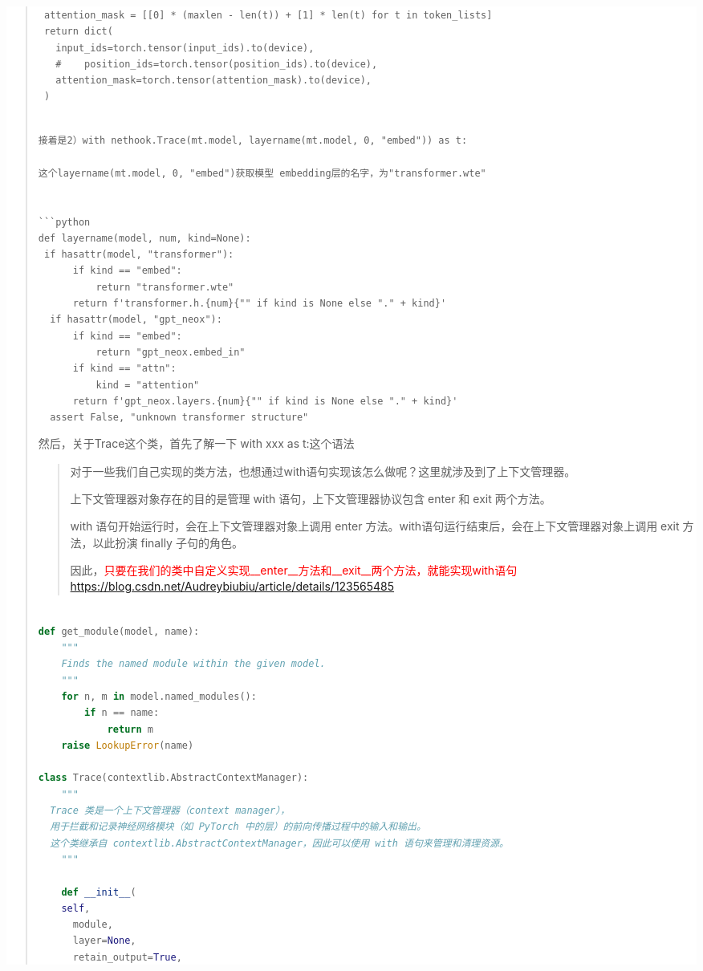 >      attention_mask = [[0] * (maxlen - len(t)) + [1] * len(t) for t in token_lists]
>      return dict(
>        input_ids=torch.tensor(input_ids).to(device),
>        #    position_ids=torch.tensor(position_ids).to(device),
>        attention_mask=torch.tensor(attention_mask).to(device),
>      )
> ```
>
> 接着是2）with nethook.Trace(mt.model, layername(mt.model, 0, "embed")) as t:
>
> 这个layername(mt.model, 0, "embed")获取模型 embedding层的名字，为"transformer.wte"
>
>
> ```python
> def layername(model, num, kind=None):
>  if hasattr(model, "transformer"):
>       if kind == "embed":
>           return "transformer.wte"
>       return f'transformer.h.{num}{"" if kind is None else "." + kind}'
>   if hasattr(model, "gpt_neox"):
>       if kind == "embed":
>           return "gpt_neox.embed_in"
>       if kind == "attn":
>           kind = "attention"
>       return f'gpt_neox.layers.{num}{"" if kind is None else "." + kind}'
>   assert False, "unknown transformer structure"
> 
> ```
>
> 然后，关于Trace这个类，首先了解一下  with xxx as t:这个语法
>
> > 对于一些我们自己实现的类方法，也想通过with语句实现该怎么做呢？这里就涉及到了上下文管理器。
> >
> > 上下文管理器对象存在的目的是管理 with 语句，上下文管理器协议包含 enter 和 exit 两个方法。
> >
> > with 语句开始运行时，会在上下文管理器对象上调用 enter 方法。with语句运行结束后，会在上下文管理器对象上调用 exit 方法，以此扮演 finally 子句的角色。
> >
> > 因此，<font color='red'>只要在我们的类中自定义实现__enter__方法和__exit__两个方法，就能实现with语句</font>
> > https://blog.csdn.net/Audreybiubiu/article/details/123565485
>
>
> ```python
> 
> def get_module(model, name):
>     """
>     Finds the named module within the given model.
>     """
>     for n, m in model.named_modules():
>         if n == name:
>             return m
>     raise LookupError(name)
>     
> class Trace(contextlib.AbstractContextManager):
>     """
> 	Trace 类是一个上下文管理器（context manager），
> 	用于拦截和记录神经网络模块（如 PyTorch 中的层）的前向传播过程中的输入和输出。
> 	这个类继承自 contextlib.AbstractContextManager，因此可以使用 with 语句来管理和清理资源。
>     """
> 
>     def __init__(
>     self,
>       module,
>       layer=None,
>       retain_output=True,